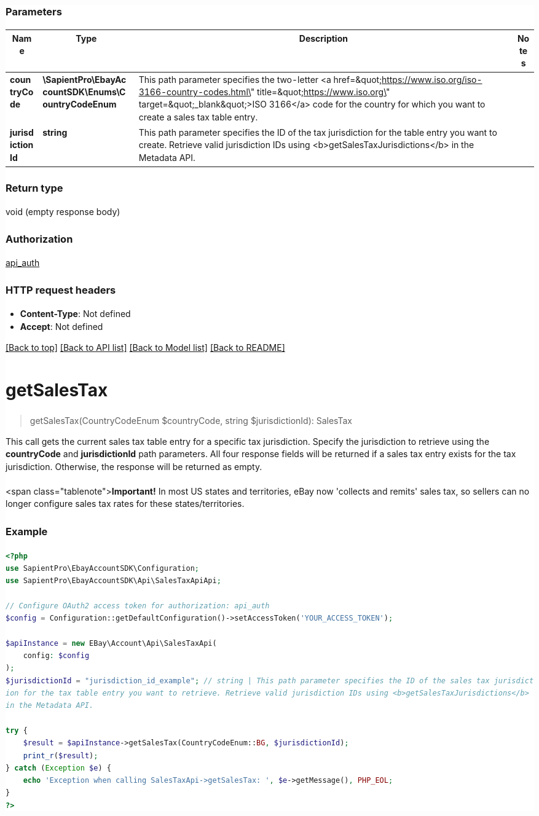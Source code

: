 ### Parameters

| Name               | Type                                                 | Description                                                                                                                                                                                                                                                                                               | Notes |
|--------------------|------------------------------------------------------|-----------------------------------------------------------------------------------------------------------------------------------------------------------------------------------------------------------------------------------------------------------------------------------------------------------|-------|
| **countryCode**    | **\SapientPro\EbayAccountSDK\Enums\CountryCodeEnum** | This path parameter specifies the two-letter &lt;a href&#x3D;\&quot;https://www.iso.org/iso-3166-country-codes.html\&quot; title&#x3D;\&quot;https://www.iso.org\&quot; target&#x3D;\&quot;_blank\&quot;&gt;ISO 3166&lt;/a&gt; code for the country for which you want to create a sales tax table entry. |       |
| **jurisdictionId** | **string**                                           | This path parameter specifies the ID of the tax jurisdiction for the table entry you want to create. Retrieve valid jurisdiction IDs using &lt;b&gt;getSalesTaxJurisdictions&lt;/b&gt; in the Metadata API.                                                                                               |       |

### Return type

void (empty response body)

### Authorization

[api_auth](../../README.md#api_auth)

### HTTP request headers

 - **Content-Type**: Not defined
 - **Accept**: Not defined

[[Back to top]](#) [[Back to API list]](../../README.md#documentation-for-api-endpoints) [[Back to Model list]](../../README.md#documentation-for-models) [[Back to README]](../../README.md)

# **getSalesTax**
> getSalesTax(CountryCodeEnum $countryCode, string $jurisdictionId): SalesTax

This call gets the current sales tax table entry for a specific tax jurisdiction. Specify the jurisdiction to retrieve using the <b>countryCode</b> and <b>jurisdictionId</b> path parameters. All four response fields will be returned if a sales tax entry exists for the tax jurisdiction. Otherwise, the response will be returned as empty.<br/><br/><span class=\"tablenote\"><b>Important!</b> In most US states and territories, eBay now 'collects and remits' sales tax, so sellers can no longer configure sales tax rates for these states/territories.</span>

### Example
```php
<?php
use SapientPro\EbayAccountSDK\Configuration;
use SapientPro\EbayAccountSDK\Api\SalesTaxApiApi;

// Configure OAuth2 access token for authorization: api_auth
$config = Configuration::getDefaultConfiguration()->setAccessToken('YOUR_ACCESS_TOKEN');

$apiInstance = new EBay\Account\Api\SalesTaxApi(
    config: $config
);
$jurisdictionId = "jurisdiction_id_example"; // string | This path parameter specifies the ID of the sales tax jurisdiction for the tax table entry you want to retrieve. Retrieve valid jurisdiction IDs using <b>getSalesTaxJurisdictions</b> in the Metadata API.

try {
    $result = $apiInstance->getSalesTax(CountryCodeEnum::BG, $jurisdictionId);
    print_r($result);
} catch (Exception $e) {
    echo 'Exception when calling SalesTaxApi->getSalesTax: ', $e->getMessage(), PHP_EOL;
}
?>
```
